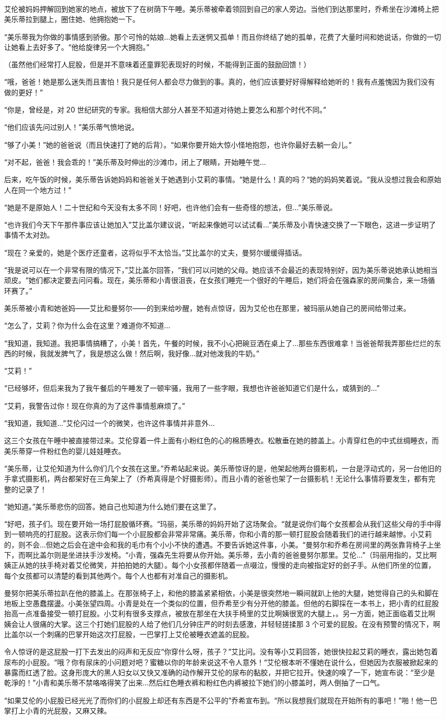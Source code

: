 艾伦被妈妈押解回到她家的地点，被放下了在树荫下午睡。美乐蒂被牵着领回到自己的家人旁边。当他们到达那里时，乔希坐在沙滩椅上把美乐蒂拉到腿上，圈住她、他拥抱她一下。

“美乐蒂我为你做的事情感到骄傲。那个可怜的姑娘…她看上去迷惘又孤单！而且你终结了她的孤单，花费了大量时间和她说话，你做的一切让她看上去好多了。“他给旋律另一个大拥抱。”

（虽然他们经常打人屁股，但是并不意味着还童罪犯表现好的时候，不能得到正面的鼓励回馈！）

“哦，爸爸！她是那么迷失而且害怕！我只是任何人都会尽力做到的事。真的，他们应该要好好得解释给她听的！我有点羞愧因为我们没有做的更好！”

“你是，曾经是，对 20 世纪研究的专家。我相信大部分人甚至不知道对待她上要怎么和那个时代不同。”

“他们应该先问过别人！”美乐蒂气愤地说。

“够了小美！”她的爸爸说（而且快速打了她的后背）。“如果你要开始大惊小怪地抱怨，也许你最好去躺一会儿。”

“对不起，爸爸！我会乖的！”美乐蒂及时伸出的沙滩巾，闭上了眼睛，开始睡午觉…

后来，吃午饭的时候，美乐蒂告诉她妈妈和爸爸关于她遇到小艾莉的事情。“她是什么！真的吗？“她的妈妈笑着说。“我从没想过我会和原始人在同一个地方过！”

“她是不是原始人！二十世纪和今天没有太多不同！好吧，也许他们会有一些奇怪的想法，但…”美乐蒂说。

“也许我们今天下午那件事应该让她加入”艾比盖尔建议说，“听起来像她可以试试看…”美乐蒂及小青快速交换了一下眼色，这进一步证明了事情不太对劲。

“现在？亲爱的，她是个医疗还童者，这将似乎不太恰当。”艾比盖尔的丈夫，曼努尔缓缓得插话。

“我是说可以在一个非常有限的情况下，”艾比盖尔回答，“我们可以问她的父母。她应该不会最近的表现特别好，因为美乐蒂说她承认她相当顽皮。“她们都决定要去问问看。现在，美乐蒂和小青很沮丧，在女孩们睡完一个很好的午睡后，她们将会在强森家的房间集合，来一场循环赛了。”

美乐蒂被小青和她爸妈——艾比和曼努尔——的到来给吵醒，她有点惊讶，因为艾伦也在那里，被玛丽从她自己的房间给带过来。

“怎么了，艾莉？你为什么会在这里？难道你不知道…

“我知道，我知道。我把事情搞糟了，小美！首先，午餐的时候，我不小心把碗豆洒在桌上了…那些东西很难拿！当爸爸帮我弄那些烂烂的东西的时候，我就发脾气了，我是想这么做！然后啊，我好像…就对他泼我的牛奶。”

“艾莉！”

“已经够坏，但后来我为了我午餐后的午睡发了一顿牢骚，我用了一些字眼，我想也许爸爸知道它们是什么，或猜到的…”

“艾莉，我警告过你！现在你真的为了这件事情惹麻烦了。”

“我知道，我知道…”艾伦闪过一个的微笑，也许这件事情并非意外…

这三个女孩在午睡中被直接带过来。艾伦穿着一件上面有小粉红色的心的棉质睡衣。松散垂在她的膝盖上。小青穿红色的中式丝绸睡衣，而美乐蒂穿一件粉红色的婴儿娃娃睡衣。

“美乐蒂，让艾伦知道为什么你们几个女孩在这里。”乔希站起来说。美乐蒂惊讶的是，他架起他两台摄影机，一台是浮动式的，另一台他旧的手拿式摄影机，两台都架好在三角架上了（乔希真得是个好摄影师）。而且小青的爸爸也架了一台摄影机！无论什么事情将要发生，都有完整的记录了！

“她知道。”美乐蒂悲伤的回答。她自己也知道为什么她们要在这里了。

“好吧，孩子们。现在要开始一场打屁股循环赛。“玛丽，美乐蒂的妈妈开始了这场聚会。“就是说你们每个女孩都会从我们这些父母的手中得到一顿响亮的打屁股。这表示你们每一个小屁股都会非常非常痛。美乐蒂，你和小青的那一顿打屁股会随着我们的进行越来越惨。小艾莉的，则不会…但她之后会在途中会和我的毛巾有个小小不快的遭遇。不要告诉她这件事，小美。“曼努尔和乔希在房间里的两张靠背椅子上坐下，而啊比盖尔则是坐进扶手沙发椅。“小青，强森先生将要从你开始。美乐蒂，去小青的爸爸曼努尔那里。艾伦…”（玛丽用指的，艾比啊姨正从她的扶手椅对着艾伦微笑，并拍拍她的大腿）。每个小女孩都伴随着一点啜泣，慢慢的走向被指定好的刽子手。从他们所坐的位置，每个女孩都可以清楚的看到其他两个。每个人也都有对准自己的摄影机。

曼努尔把美乐蒂拉趴在他的膝盖上。在那张椅子上，和他的膝盖紧紧相依，小美是很突然地一瞬间就趴上他的大腿，她觉得自己的头和脚在地板上空愚蠢摆盪。小美张望四周。小青是处在一个类似的位置，但乔希至少有分开他的膝盖。但他的右脚採在一本书上，把小青的红屁股抬高一点准备接受一顿打屁股。小艾利有很多支撑点，被放在那坐在大扶手椅里的艾比啊姨很宽的大腿上，。另一方面，她正面临着艾比啊姨会让人很痛的大掌。这三个打她们屁股的人给了他们几分钟庄严的时刻去感激，并轻轻搓揉那 3 个可爱的屁股。在没有预警的情况下，啊比盖尔以一个刺痛的巴掌开始这次打屁股，一巴掌打上艾伦被睡衣遮盖的屁股。

令人惊讶的是这屁股一打下去发出的闷声和无反应“你穿什么呀，孩子？”艾比问。没有等小艾莉回答，她很快拉起艾莉的睡衣，露出她包着尿布的小屁股。“哦？你有尿床的小问题对吧？蜜糖以你的年龄来说这不令人意外！“艾伦根本听不懂她在说什么，但她因为衣服被掀起来的暴露而红透了脸。这身形庞大的黑人妇女以又快又准确的动作解开艾伦的尿布的黏胶，并把它拉开。快速的嗅了一下，她宣布说：“至少是乾淨的！”小青和美乐蒂不禁咯咯得笑了出来…然后红色睡衣裤和粉红色内裤被拉下她们的小膝盖时，两人倒抽了一口气。

“如果艾伦的小屁股已经光光了而你们的小屁股上却还有东西是不公平的”乔希宣布到。“所以我想我们就现在开始所有的事吧！”啪！他一巴掌打上小青的光屁股，又麻又辣。
